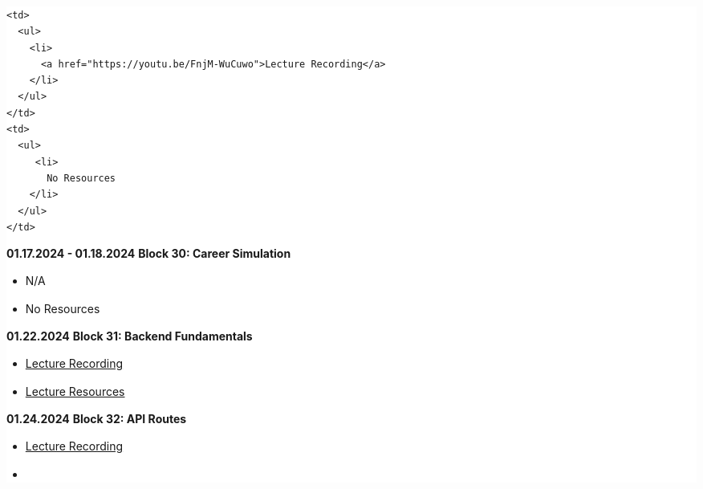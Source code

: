     <td>
      <ul>
        <li>
          <a href="https://youtu.be/FnjM-WuCuwo">Lecture Recording</a>
        </li>
      </ul>
    </td>
    <td>
      <ul>
         <li>
           No Resources
        </li>
      </ul>
    </td>
  </tr>
   <tr>
    <td><b>01.17.2024 - 01.18.2024</b></td>
    <td><b>Block 30: Career Simulation</b></td>
    <td>
      <ul>
        <li>
          N/A
        </li>
      </ul>
    </td>
    <td>
      <ul>
         <li>
           No Resources
        </li>
      </ul>
    </td>
  </tr>
  <tr>
    <td><b>01.22.2024</b></td>
    <td><b>Block 31: Backend Fundamentals</b></td>
    <td>
      <ul>
        <li>
          <a href="https://youtu.be/IK8_4zPv0IY">Lecture Recording</a>
        </li>
      </ul>
    </td>
    <td>
      <ul>
         <li>
           <a href='./SlidesAndResources/31-backend_fundamentals/README.md'>Lecture Resources</a>
        </li>
      </ul>
    </td>
  </tr>
  <tr>
    <td><b>01.24.2024</b></td>
    <td><b>Block 32: API Routes</b></td>
    <td>
      <ul>
        <li>
          <a href="https://youtu.be/eC0SMeuNvMg?si=sHbf9bACzEdohQiX">Lecture Recording</a>
        </li>
      </ul>
    </td>
    <td>
      <ul>
         <li>